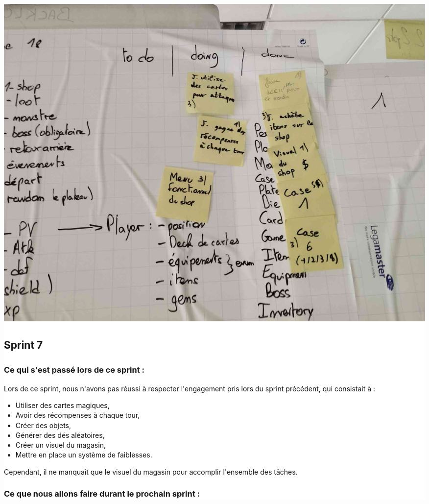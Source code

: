 ![Sprint-6](doc/Sprint6.jpg "Sprint 6")

## Sprint 7

### Ce qui s'est passé lors de ce sprint :

Lors de ce sprint, nous n'avons pas réussi à respecter l'engagement pris lors du sprint précédent, qui consistait à :
* Utiliser des cartes magiques,
* Avoir des récompenses à chaque tour,
* Créer des objets,
* Générer des dés aléatoires,
* Créer un visuel du magasin,
* Mettre en place un système de faiblesses.

Cependant, il ne manquait que le visuel du magasin pour accomplir l'ensemble des tâches.

### Ce que nous allons faire durant le prochain sprint :
